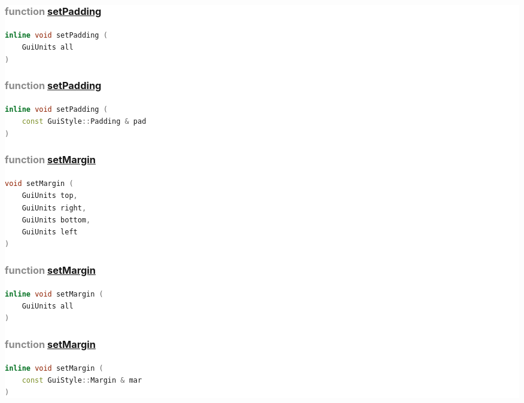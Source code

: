 

### <span style="opacity:0.5;">function</span> <a id="f112d22b" href="#f112d22b">setPadding</a>

```cpp
inline void setPadding (
    GuiUnits all
) 
```



### <span style="opacity:0.5;">function</span> <a id="db0e4126" href="#db0e4126">setPadding</a>

```cpp
inline void setPadding (
    const GuiStyle::Padding & pad
) 
```



### <span style="opacity:0.5;">function</span> <a id="1f3a476d" href="#1f3a476d">setMargin</a>

```cpp
void setMargin (
    GuiUnits top,
    GuiUnits right,
    GuiUnits bottom,
    GuiUnits left
) 
```



### <span style="opacity:0.5;">function</span> <a id="724880b1" href="#724880b1">setMargin</a>

```cpp
inline void setMargin (
    GuiUnits all
) 
```



### <span style="opacity:0.5;">function</span> <a id="06da917d" href="#06da917d">setMargin</a>

```cpp
inline void setMargin (
    const GuiStyle::Margin & mar
) 
```

